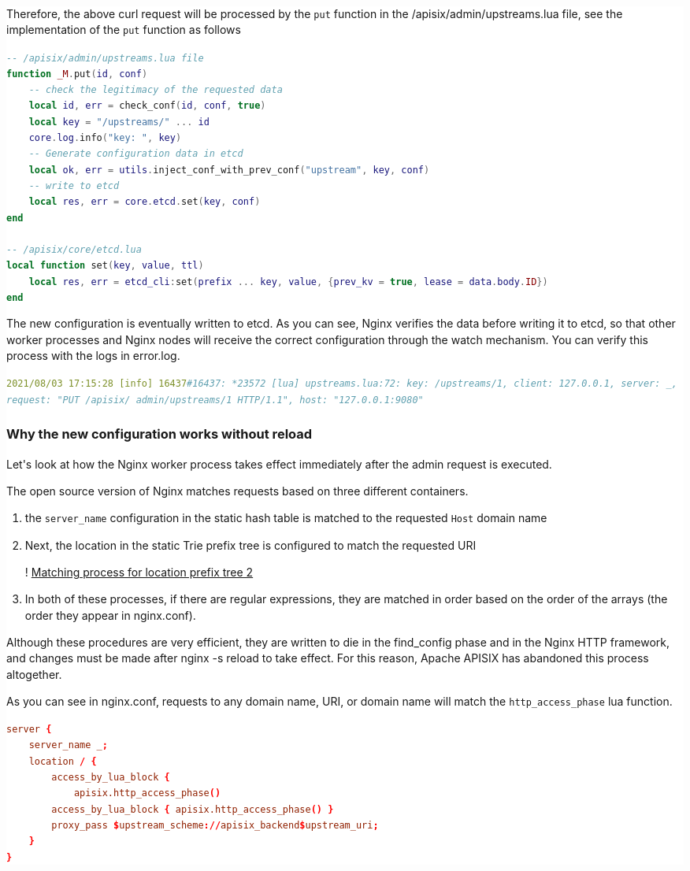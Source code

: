 Therefore, the above curl request will be processed by the ``put`` function in the /apisix/admin/upstreams.lua file, see the implementation of the ``put`` function as follows

```lua
-- /apisix/admin/upstreams.lua file
function _M.put(id, conf)
    -- check the legitimacy of the requested data
    local id, err = check_conf(id, conf, true)
    local key = "/upstreams/" ... id
    core.log.info("key: ", key)
    -- Generate configuration data in etcd
    local ok, err = utils.inject_conf_with_prev_conf("upstream", key, conf)
    -- write to etcd
    local res, err = core.etcd.set(key, conf)
end

-- /apisix/core/etcd.lua
local function set(key, value, ttl)
    local res, err = etcd_cli:set(prefix ... key, value, {prev_kv = true, lease = data.body.ID})
end
```

The new configuration is eventually written to etcd. As you can see, Nginx verifies the data before writing it to etcd, so that other worker processes and Nginx nodes will receive the correct configuration through the watch mechanism. You can verify this process with the logs in error.log.

```yaml
2021/08/03 17:15:28 [info] 16437#16437: *23572 [lua] upstreams.lua:72: key: /upstreams/1, client: 127.0.0.1, server: _, request: "PUT /apisix/ admin/upstreams/1 HTTP/1.1", host: "127.0.0.1:9080"
```

### Why the new configuration works without reload

Let's look at how the Nginx worker process takes effect immediately after the admin request is executed.

The open source version of Nginx matches requests based on three different containers.

1. the `server_name` configuration in the static hash table is matched to the requested `Host` domain name
2. Next, the location in the static Trie prefix tree is configured to match the requested URI

    ! [Matching process for location prefix tree 2](https://static.apiseven.com/202108/1631170657240-31bb3ff3-ee3b-4831-99ff-77cab1d6e298.png)

3. In both of these processes, if there are regular expressions, they are matched in order based on the order of the arrays (the order they appear in nginx.conf).

Although these procedures are very efficient, they are written to die in the find_config phase and in the Nginx HTTP framework, and changes must be made after nginx -s reload to take effect. For this reason, Apache APISIX has abandoned this process altogether.

As you can see in nginx.conf, requests to any domain name, URI, or domain name will match the `http_access_phase` lua function.

```conf
server {
    server_name _;
    location / {
        access_by_lua_block {
            apisix.http_access_phase()
        access_by_lua_block { apisix.http_access_phase() }
        proxy_pass $upstream_scheme://apisix_backend$upstream_uri;
    }
}
```
